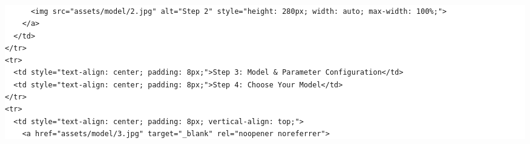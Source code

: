           <img src="assets/model/2.jpg" alt="Step 2" style="height: 280px; width: auto; max-width: 100%;">
        </a>
      </td>
    </tr>
    <tr>
      <td style="text-align: center; padding: 8px;">Step 3: Model & Parameter Configuration</td>
      <td style="text-align: center; padding: 8px;">Step 4: Choose Your Model</td>
    </tr>
    <tr>
      <td style="text-align: center; padding: 8px; vertical-align: top;">
        <a href="assets/model/3.jpg" target="_blank" rel="noopener noreferrer">